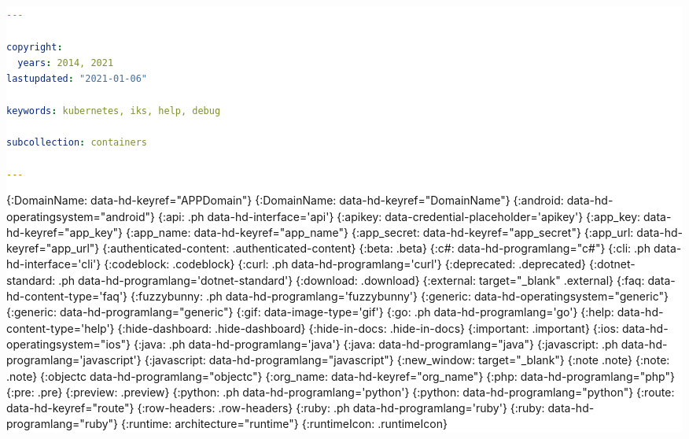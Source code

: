 ```yaml
---

copyright:
  years: 2014, 2021
lastupdated: "2021-01-06"

keywords: kubernetes, iks, help, debug

subcollection: containers

---
```


{:DomainName: data-hd-keyref="APPDomain"}
{:DomainName: data-hd-keyref="DomainName"}
{:android: data-hd-operatingsystem="android"}
{:api: .ph data-hd-interface='api'}
{:apikey: data-credential-placeholder='apikey'}
{:app_key: data-hd-keyref="app_key"}
{:app_name: data-hd-keyref="app_name"}
{:app_secret: data-hd-keyref="app_secret"}
{:app_url: data-hd-keyref="app_url"}
{:authenticated-content: .authenticated-content}
{:beta: .beta}
{:c#: data-hd-programlang="c#"}
{:cli: .ph data-hd-interface='cli'}
{:codeblock: .codeblock}
{:curl: .ph data-hd-programlang='curl'}
{:deprecated: .deprecated}
{:dotnet-standard: .ph data-hd-programlang='dotnet-standard'}
{:download: .download}
{:external: target="_blank" .external}
{:faq: data-hd-content-type='faq'}
{:fuzzybunny: .ph data-hd-programlang='fuzzybunny'}
{:generic: data-hd-operatingsystem="generic"}
{:generic: data-hd-programlang="generic"}
{:gif: data-image-type='gif'}
{:go: .ph data-hd-programlang='go'}
{:help: data-hd-content-type='help'}
{:hide-dashboard: .hide-dashboard}
{:hide-in-docs: .hide-in-docs}
{:important: .important}
{:ios: data-hd-operatingsystem="ios"}
{:java: .ph data-hd-programlang='java'}
{:java: data-hd-programlang="java"}
{:javascript: .ph data-hd-programlang='javascript'}
{:javascript: data-hd-programlang="javascript"}
{:new_window: target="_blank"}
{:note .note}
{:note: .note}
{:objectc data-hd-programlang="objectc"}
{:org_name: data-hd-keyref="org_name"}
{:php: data-hd-programlang="php"}
{:pre: .pre}
{:preview: .preview}
{:python: .ph data-hd-programlang='python'}
{:python: data-hd-programlang="python"}
{:route: data-hd-keyref="route"}
{:row-headers: .row-headers}
{:ruby: .ph data-hd-programlang='ruby'}
{:ruby: data-hd-programlang="ruby"}
{:runtime: architecture="runtime"}
{:runtimeIcon: .runtimeIcon}